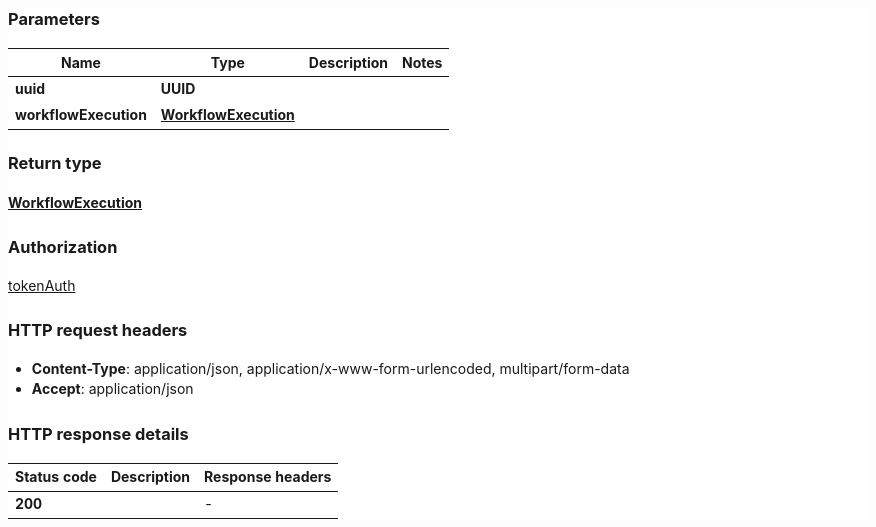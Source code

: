 ### Parameters


Name | Type | Description  | Notes
------------- | ------------- | ------------- | -------------
 **uuid** | **UUID**|  |
 **workflowExecution** | [**WorkflowExecution**](WorkflowExecution.md)|  |

### Return type

[**WorkflowExecution**](WorkflowExecution.md)

### Authorization

[tokenAuth](../README.md#tokenAuth)

### HTTP request headers

- **Content-Type**: application/json, application/x-www-form-urlencoded, multipart/form-data
- **Accept**: application/json


### HTTP response details
| Status code | Description | Response headers |
|-------------|-------------|------------------|
| **200** |  |  -  |

